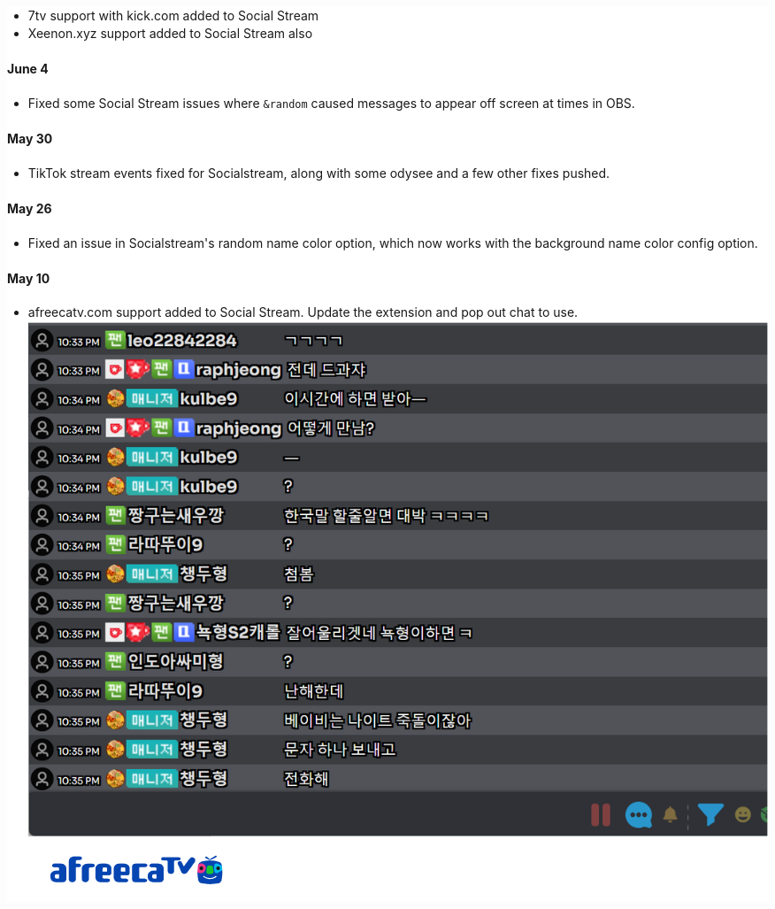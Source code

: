 * 7tv support with kick.com added to Social Stream
* Xeenon.xyz support added to Social Stream also

#### **June 4**

* Fixed some Social Stream issues where `&random` caused messages to appear off screen at times in OBS.

#### **May 30**

* TikTok stream events fixed for Socialstream, along with some odysee and a few other fixes pushed.

#### **May 26**

* Fixed an issue in Socialstream's random name color option, which now works with the background name color config option.

#### **May 10**

* afreecatv.com support added to Social Stream. Update the extension and pop out chat to use.\
  ![](<../../.gitbook/assets/image (6) (6).png>)![](<../../.gitbook/assets/image (5) (2) (2).png>)

